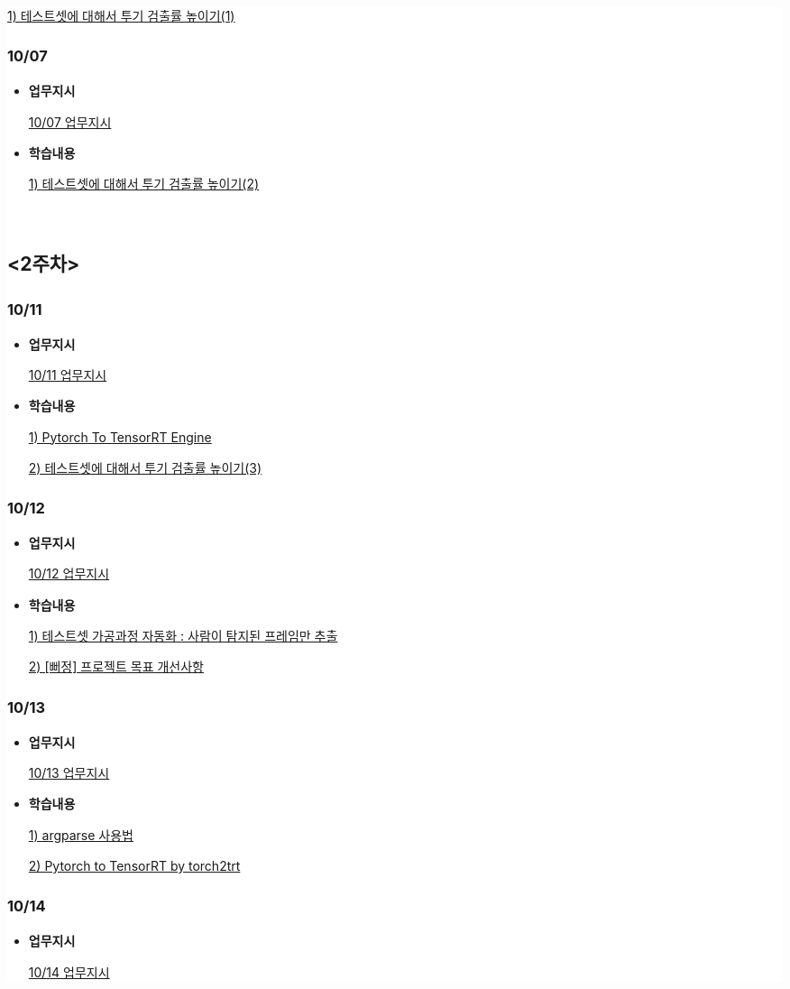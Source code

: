   [1) 테스트셋에 대해서 투기 검출률 높이기(1)](https://on-jungwoan.github.io/cctv/cctv_test/)  

### 10/07

* **업무지시**

  [10/07 업무지시](#1007-1)

* **학습내용**

  [1) 테스트셋에 대해서 투기 검출률 높이기(2)](https://on-jungwoan.github.io/cctv/cctv_test2/)  
  
  
<br>  
  
## \<2주차\>

### 10/11

* **업무지시**

  [10/11 업무지시](#1011-1)

* **학습내용**

  [1) Pytorch To TensorRT Engine](https://on-jungwoan.github.io/dl_optim/tensorrt/)   
  
  [2) 테스트셋에 대해서 투기 검출률 높이기(3)](https://on-jungwoan.github.io/cctv/cctv_test3/)  
  
### 10/12

* **업무지시**

  [10/12 업무지시](#1012-1)

* **학습내용**

  [1) 테스트셋 가공과정 자동화 : 사람이 탐지된 프레임만 추출](https://on-jungwoan.github.io/cctv/cctv_auto/)   
  
  [2) [뻐정] 프로젝트 목표 개선사항](https://on-jungwoan.github.io/bbeojung/bj_update/)   
  
### 10/13

* **업무지시**

  [10/13 업무지시](#1013-1)

* **학습내용**

  [1) argparse 사용법](https://on-jungwoan.github.io/python/argparse/) 
  
  [2) Pytorch to TensorRT by torch2trt](https://on-jungwoan.github.io/cctv/torch2trt/)  
  
  
### 10/14

* **업무지시**

  [10/14 업무지시](#1014-1)

